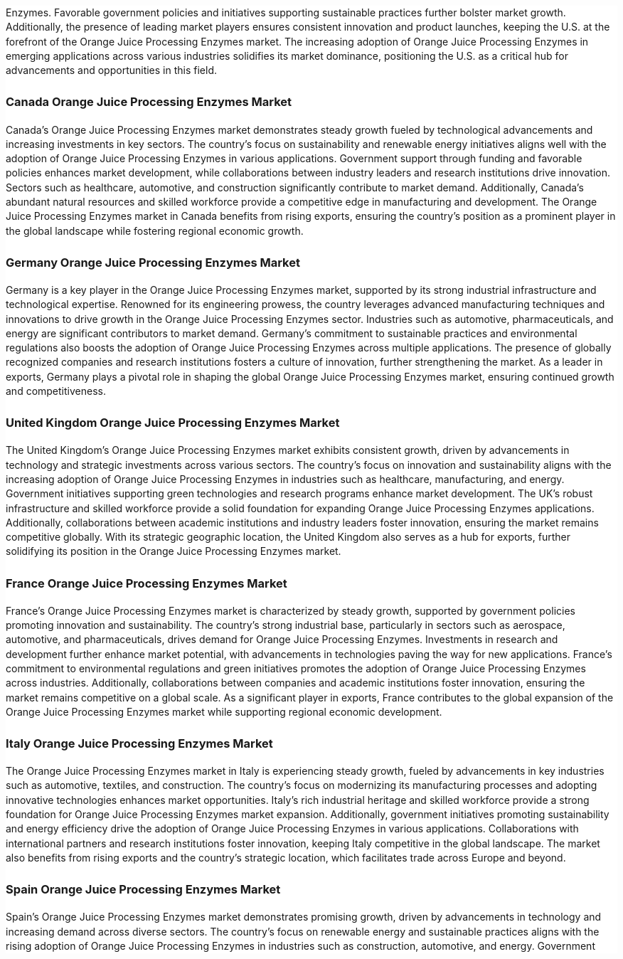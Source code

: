 Enzymes. Favorable government policies and initiatives supporting sustainable practices further bolster market growth. Additionally, the presence of leading market players ensures consistent innovation and product launches, keeping the U.S. at the forefront of the Orange Juice Processing Enzymes market. The increasing adoption of Orange Juice Processing Enzymes in emerging applications across various industries solidifies its market dominance, positioning the U.S. as a critical hub for advancements and opportunities in this field.</p><h3>Canada Orange Juice Processing Enzymes Market</h3><p>Canada&rsquo;s Orange Juice Processing Enzymes market demonstrates steady growth fueled by technological advancements and increasing investments in key sectors. The country&rsquo;s focus on sustainability and renewable energy initiatives aligns well with the adoption of Orange Juice Processing Enzymes in various applications. Government support through funding and favorable policies enhances market development, while collaborations between industry leaders and research institutions drive innovation. Sectors such as healthcare, automotive, and construction significantly contribute to market demand. Additionally, Canada&rsquo;s abundant natural resources and skilled workforce provide a competitive edge in manufacturing and development. The Orange Juice Processing Enzymes market in Canada benefits from rising exports, ensuring the country&rsquo;s position as a prominent player in the global landscape while fostering regional economic growth.</p><h3>Germany Orange Juice Processing Enzymes Market</h3><p>Germany is a key player in the Orange Juice Processing Enzymes market, supported by its strong industrial infrastructure and technological expertise. Renowned for its engineering prowess, the country leverages advanced manufacturing techniques and innovations to drive growth in the Orange Juice Processing Enzymes sector. Industries such as automotive, pharmaceuticals, and energy are significant contributors to market demand. Germany&rsquo;s commitment to sustainable practices and environmental regulations also boosts the adoption of Orange Juice Processing Enzymes across multiple applications. The presence of globally recognized companies and research institutions fosters a culture of innovation, further strengthening the market. As a leader in exports, Germany plays a pivotal role in shaping the global Orange Juice Processing Enzymes market, ensuring continued growth and competitiveness.</p><h3>United Kingdom Orange Juice Processing Enzymes Market</h3><p>The United Kingdom&rsquo;s Orange Juice Processing Enzymes market exhibits consistent growth, driven by advancements in technology and strategic investments across various sectors. The country&rsquo;s focus on innovation and sustainability aligns with the increasing adoption of Orange Juice Processing Enzymes in industries such as healthcare, manufacturing, and energy. Government initiatives supporting green technologies and research programs enhance market development. The UK&rsquo;s robust infrastructure and skilled workforce provide a solid foundation for expanding Orange Juice Processing Enzymes applications. Additionally, collaborations between academic institutions and industry leaders foster innovation, ensuring the market remains competitive globally. With its strategic geographic location, the United Kingdom also serves as a hub for exports, further solidifying its position in the Orange Juice Processing Enzymes market.</p><h3>France Orange Juice Processing Enzymes Market</h3><p>France&rsquo;s Orange Juice Processing Enzymes market is characterized by steady growth, supported by government policies promoting innovation and sustainability. The country&rsquo;s strong industrial base, particularly in sectors such as aerospace, automotive, and pharmaceuticals, drives demand for Orange Juice Processing Enzymes. Investments in research and development further enhance market potential, with advancements in technologies paving the way for new applications. France&rsquo;s commitment to environmental regulations and green initiatives promotes the adoption of Orange Juice Processing Enzymes across industries. Additionally, collaborations between companies and academic institutions foster innovation, ensuring the market remains competitive on a global scale. As a significant player in exports, France contributes to the global expansion of the Orange Juice Processing Enzymes market while supporting regional economic development.</p><h3>Italy Orange Juice Processing Enzymes Market</h3><p>The Orange Juice Processing Enzymes market in Italy is experiencing steady growth, fueled by advancements in key industries such as automotive, textiles, and construction. The country&rsquo;s focus on modernizing its manufacturing processes and adopting innovative technologies enhances market opportunities. Italy&rsquo;s rich industrial heritage and skilled workforce provide a strong foundation for Orange Juice Processing Enzymes market expansion. Additionally, government initiatives promoting sustainability and energy efficiency drive the adoption of Orange Juice Processing Enzymes in various applications. Collaborations with international partners and research institutions foster innovation, keeping Italy competitive in the global landscape. The market also benefits from rising exports and the country&rsquo;s strategic location, which facilitates trade across Europe and beyond.</p><h3>Spain Orange Juice Processing Enzymes Market</h3><p>Spain&rsquo;s Orange Juice Processing Enzymes market demonstrates promising growth, driven by advancements in technology and increasing demand across diverse sectors. The country&rsquo;s focus on renewable energy and sustainable practices aligns with the rising adoption of Orange Juice Processing Enzymes in industries such as construction, automotive, and energy. Government